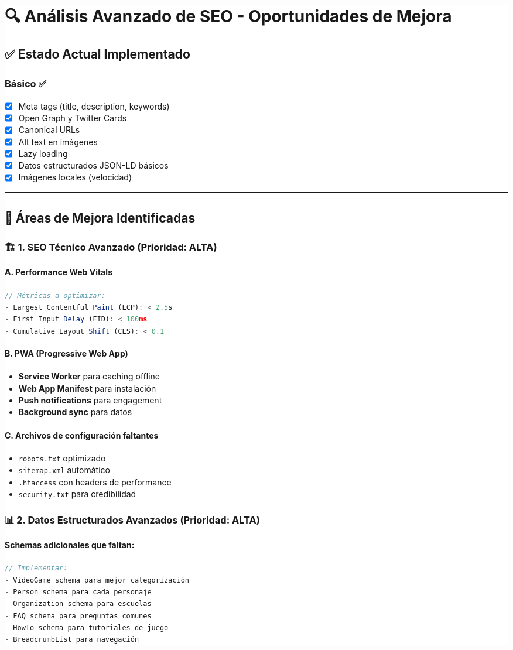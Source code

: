 # 🔍 Análisis Avanzado de SEO - Oportunidades de Mejora

## ✅ Estado Actual Implementado

### Básico ✅

- [x] Meta tags (title, description, keywords)
- [x] Open Graph y Twitter Cards
- [x] Canonical URLs
- [x] Alt text en imágenes
- [x] Lazy loading
- [x] Datos estructurados JSON-LD básicos
- [x] Imágenes locales (velocidad)

---

## 🚀 Áreas de Mejora Identificadas

### 🏗️ **1. SEO Técnico Avanzado** (Prioridad: ALTA)

#### A. Performance Web Vitals

```typescript
// Métricas a optimizar:
- Largest Contentful Paint (LCP): < 2.5s
- First Input Delay (FID): < 100ms
- Cumulative Layout Shift (CLS): < 0.1
```

#### B. PWA (Progressive Web App)

- **Service Worker** para caching offline
- **Web App Manifest** para instalación
- **Push notifications** para engagement
- **Background sync** para datos

#### C. Archivos de configuración faltantes

- `robots.txt` optimizado
- `sitemap.xml` automático
- `.htaccess` con headers de performance
- `security.txt` para credibilidad

### 📊 **2. Datos Estructurados Avanzados** (Prioridad: ALTA)

#### Schemas adicionales que faltan:

```typescript
// Implementar:
- VideoGame schema para mejor categorización
- Person schema para cada personaje
- Organization schema para escuelas
- FAQ schema para preguntas comunes
- HowTo schema para tutoriales de juego
- BreadcrumbList para navegación
```
